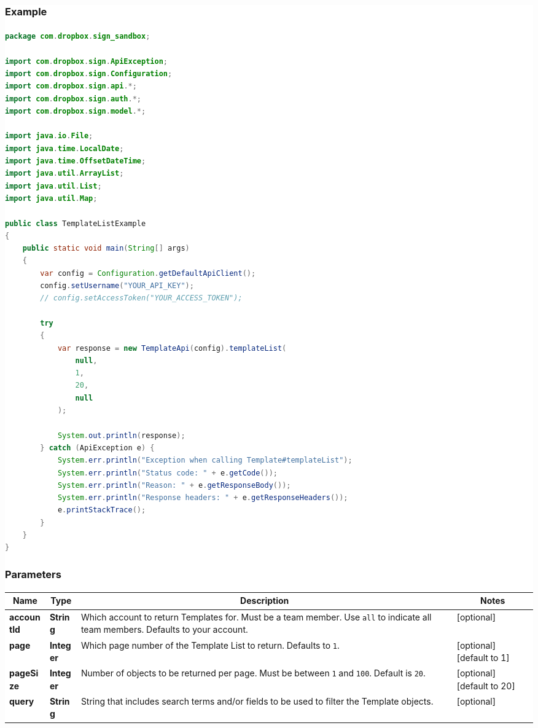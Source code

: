 ### Example

```java
package com.dropbox.sign_sandbox;

import com.dropbox.sign.ApiException;
import com.dropbox.sign.Configuration;
import com.dropbox.sign.api.*;
import com.dropbox.sign.auth.*;
import com.dropbox.sign.model.*;

import java.io.File;
import java.time.LocalDate;
import java.time.OffsetDateTime;
import java.util.ArrayList;
import java.util.List;
import java.util.Map;

public class TemplateListExample
{
    public static void main(String[] args)
    {
        var config = Configuration.getDefaultApiClient();
        config.setUsername("YOUR_API_KEY");
        // config.setAccessToken("YOUR_ACCESS_TOKEN");

        try
        {
            var response = new TemplateApi(config).templateList(
                null,
                1,
                20,
                null
            );

            System.out.println(response);
        } catch (ApiException e) {
            System.err.println("Exception when calling Template#templateList");
            System.err.println("Status code: " + e.getCode());
            System.err.println("Reason: " + e.getResponseBody());
            System.err.println("Response headers: " + e.getResponseHeaders());
            e.printStackTrace();
        }
    }
}

```

### Parameters


| Name | Type | Description  | Notes |
|------------- | ------------- | ------------- | -------------|
 **accountId** | **String**| Which account to return Templates for. Must be a team member. Use `all` to indicate all team members. Defaults to your account. | [optional]
 **page** | **Integer**| Which page number of the Template List to return. Defaults to `1`. | [optional] [default to 1]
 **pageSize** | **Integer**| Number of objects to be returned per page. Must be between `1` and `100`. Default is `20`. | [optional] [default to 20]
 **query** | **String**| String that includes search terms and/or fields to be used to filter the Template objects. | [optional]
